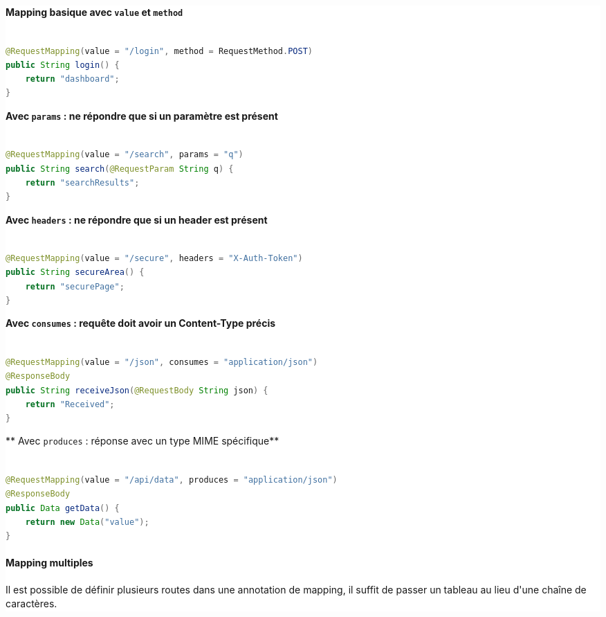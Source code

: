 **Mapping basique avec `value` et `method`**

```java

@RequestMapping(value = "/login", method = RequestMethod.POST)
public String login() {
    return "dashboard";
}
```

**Avec `params` : ne répondre que si un paramètre est présent**

```java

@RequestMapping(value = "/search", params = "q")
public String search(@RequestParam String q) {
    return "searchResults";
}
```

**Avec `headers` : ne répondre que si un header est présent**

```java

@RequestMapping(value = "/secure", headers = "X-Auth-Token")
public String secureArea() {
    return "securePage";
}
```

**Avec `consumes` : requête doit avoir un Content-Type précis**

```java

@RequestMapping(value = "/json", consumes = "application/json")
@ResponseBody
public String receiveJson(@RequestBody String json) {
    return "Received";
}
```

** Avec `produces` : réponse avec un type MIME spécifique**

```java

@RequestMapping(value = "/api/data", produces = "application/json")
@ResponseBody
public Data getData() {
    return new Data("value");
}
```

#### Mapping multiples

Il est possible de définir plusieurs routes dans une annotation de mapping, il suffit de passer un tableau au lieu
d'une chaîne de caractères.
